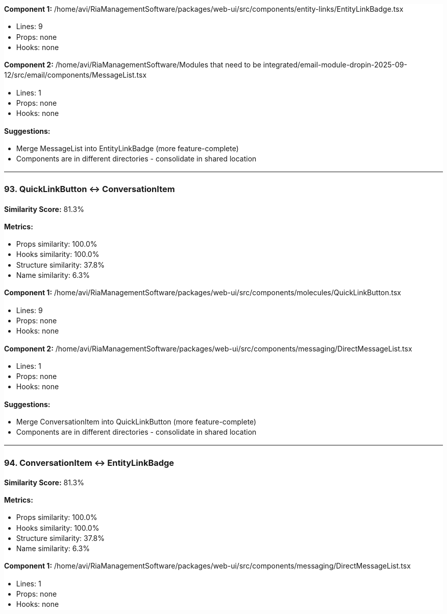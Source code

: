 **Component 1:** /home/avi/RiaManagementSoftware/packages/web-ui/src/components/entity-links/EntityLinkBadge.tsx
- Lines: 9
- Props: none
- Hooks: none

**Component 2:** /home/avi/RiaManagementSoftware/Modules that need to be integrated/email-module-dropin-2025-09-12/src/email/components/MessageList.tsx
- Lines: 1
- Props: none
- Hooks: none

**Suggestions:**
- Merge MessageList into EntityLinkBadge (more feature-complete)
- Components are in different directories - consolidate in shared location

---

### 93. QuickLinkButton ↔ ConversationItem
**Similarity Score:** 81.3%

**Metrics:**
- Props similarity: 100.0%
- Hooks similarity: 100.0%
- Structure similarity: 37.8%
- Name similarity: 6.3%

**Component 1:** /home/avi/RiaManagementSoftware/packages/web-ui/src/components/molecules/QuickLinkButton.tsx
- Lines: 9
- Props: none
- Hooks: none

**Component 2:** /home/avi/RiaManagementSoftware/packages/web-ui/src/components/messaging/DirectMessageList.tsx
- Lines: 1
- Props: none
- Hooks: none

**Suggestions:**
- Merge ConversationItem into QuickLinkButton (more feature-complete)
- Components are in different directories - consolidate in shared location

---

### 94. ConversationItem ↔ EntityLinkBadge
**Similarity Score:** 81.3%

**Metrics:**
- Props similarity: 100.0%
- Hooks similarity: 100.0%
- Structure similarity: 37.8%
- Name similarity: 6.3%

**Component 1:** /home/avi/RiaManagementSoftware/packages/web-ui/src/components/messaging/DirectMessageList.tsx
- Lines: 1
- Props: none
- Hooks: none
